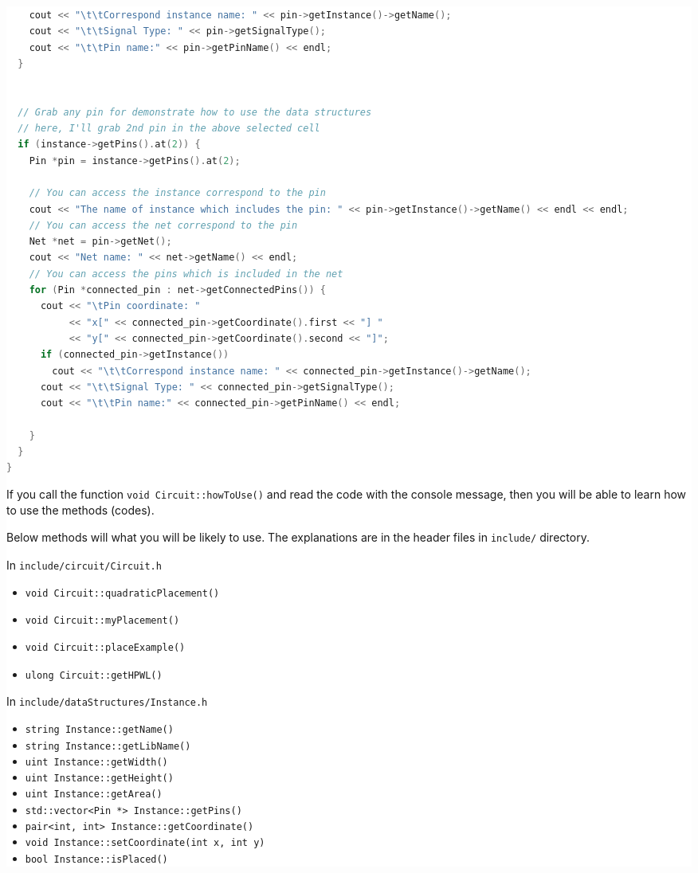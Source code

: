 ```cpp
    cout << "\t\tCorrespond instance name: " << pin->getInstance()->getName();
    cout << "\t\tSignal Type: " << pin->getSignalType();
    cout << "\t\tPin name:" << pin->getPinName() << endl;
  }


  // Grab any pin for demonstrate how to use the data structures
  // here, I'll grab 2nd pin in the above selected cell
  if (instance->getPins().at(2)) {
    Pin *pin = instance->getPins().at(2);

    // You can access the instance correspond to the pin
    cout << "The name of instance which includes the pin: " << pin->getInstance()->getName() << endl << endl;
    // You can access the net correspond to the pin
    Net *net = pin->getNet();
    cout << "Net name: " << net->getName() << endl;
    // You can access the pins which is included in the net
    for (Pin *connected_pin : net->getConnectedPins()) {
      cout << "\tPin coordinate: "
           << "x[" << connected_pin->getCoordinate().first << "] "
           << "y[" << connected_pin->getCoordinate().second << "]";
      if (connected_pin->getInstance())
        cout << "\t\tCorrespond instance name: " << connected_pin->getInstance()->getName();
      cout << "\t\tSignal Type: " << connected_pin->getSignalType();
      cout << "\t\tPin name:" << connected_pin->getPinName() << endl;

    }
  }
}
```

If you call the function `void Circuit::howToUse()` and read the code with the console message, then you will be able to
learn how to use the methods (codes).

Below methods will what you will be likely to use. The explanations are in the header files in `include/` directory.

In `include/circuit/Circuit.h`

- `void Circuit::quadraticPlacement()`

- `void Circuit::myPlacement()`

- `void Circuit::placeExample()`

- `ulong Circuit::getHPWL()`

In `include/dataStructures/Instance.h`

- `string Instance::getName()`
- `string Instance::getLibName()`
- `uint Instance::getWidth()`
- `uint Instance::getHeight()`
- `uint Instance::getArea()`
- `std::vector<Pin *> Instance::getPins()`
- `pair<int, int> Instance::getCoordinate()`
- `void Instance::setCoordinate(int x, int y)`
- `bool Instance::isPlaced()`
